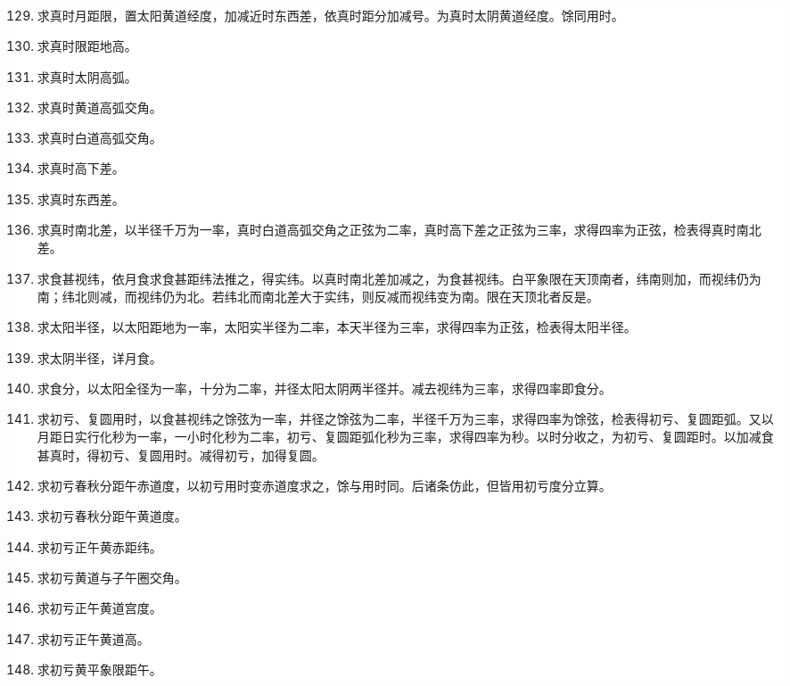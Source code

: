 129. <span id="志二十四_时宪五-129"></span>
求真时月距限，置太阳黄道经度，加减近时东西差，依真时距分加减号。为真时太阴黄道经度。馀同用时。

130. <span id="志二十四_时宪五-130"></span>
求真时限距地高。

131. <span id="志二十四_时宪五-131"></span>
求真时太阴高弧。

132. <span id="志二十四_时宪五-132"></span>
求真时黄道高弧交角。

133. <span id="志二十四_时宪五-133"></span>
求真时白道高弧交角。

134. <span id="志二十四_时宪五-134"></span>
求真时高下差。

135. <span id="志二十四_时宪五-135"></span>
求真时东西差。

136. <span id="志二十四_时宪五-136"></span>
求真时南北差，以半径千万为一率，真时白道高弧交角之正弦为二率，真时高下差之正弦为三率，求得四率为正弦，检表得真时南北差。

137. <span id="志二十四_时宪五-137"></span>
求食甚视纬，依月食求食甚距纬法推之，得实纬。以真时南北差加减之，为食甚视纬。白平象限在天顶南者，纬南则加，而视纬仍为南；纬北则减，而视纬仍为北。若纬北而南北差大于实纬，则反减而视纬变为南。限在天顶北者反是。

138. <span id="志二十四_时宪五-138"></span>
求太阳半径，以太阳距地为一率，太阳实半径为二率，本天半径为三率，求得四率为正弦，检表得太阳半径。

139. <span id="志二十四_时宪五-139"></span>
求太阴半径，详月食。

140. <span id="志二十四_时宪五-140"></span>
求食分，以太阳全径为一率，十分为二率，并径太阳太阴两半径并。减去视纬为三率，求得四率即食分。

141. <span id="志二十四_时宪五-141"></span>
求初亏、复圆用时，以食甚视纬之馀弦为一率，并径之馀弦为二率，半径千万为三率，求得四率为馀弦，检表得初亏、复圆距弧。又以月距日实行化秒为一率，一小时化秒为二率，初亏、复圆距弧化秒为三率，求得四率为秒。以时分收之，为初亏、复圆距时。以加减食甚真时，得初亏、复圆用时。减得初亏，加得复圆。

142. <span id="志二十四_时宪五-142"></span>
求初亏春秋分距午赤道度，以初亏用时变赤道度求之，馀与用时同。后诸条仿此，但皆用初亏度分立算。

143. <span id="志二十四_时宪五-143"></span>
求初亏春秋分距午黄道度。

144. <span id="志二十四_时宪五-144"></span>
求初亏正午黄赤距纬。

145. <span id="志二十四_时宪五-145"></span>
求初亏黄道与子午圈交角。

146. <span id="志二十四_时宪五-146"></span>
求初亏正午黄道宫度。

147. <span id="志二十四_时宪五-147"></span>
求初亏正午黄道高。

148. <span id="志二十四_时宪五-148"></span>
求初亏黄平象限距午。
